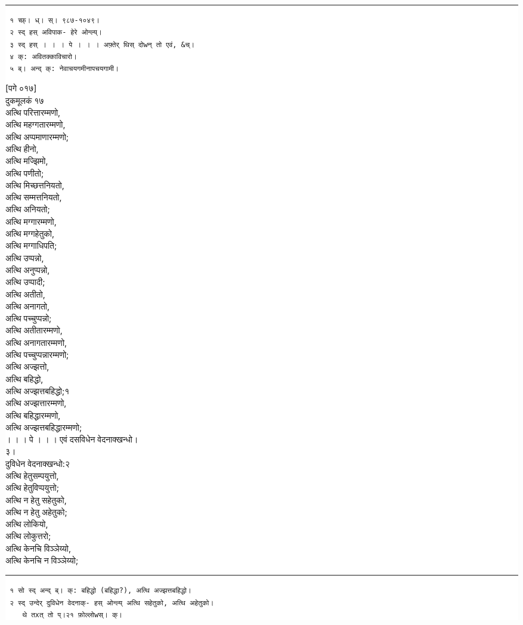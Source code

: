 --------------------------------------------------------------------------  
     १ च्फ़्। ध्। स्। ९८७-१०४९।  
     २ स्द् हस् अविपाक- हेरे ओन्ल्य्।  
     ३ स्द् हस् । । । पे । । । अफ़्तेर् थिस् दोwन् तो एवं, &च्।  
     ४ क्: अवितक्काविचारो।  
     ५ ब्। अन्द् क्: नेवाचयगमीनापचयगामी।  
    
[पगे ०१७]  
                            दुकमूलकं १७  
अत्थि परित्तारम्मणो,  
अत्थि महग्गतारम्मणो,  
अत्थि अप्पमाणारम्मणो;  
अत्थि हीनो,  
अत्थि मज्झिमो,  
अत्थि पणीतो;  
अत्थि मिच्छत्तनियतो,  
अत्थि सम्मत्तनियतो,  
अत्थि अनियतो;  
अत्थि मग्गारम्मणो,  
अत्थि मग्गहेतुको,  
अत्थि मग्गाधिपति;  
अत्थि उप्पन्नो,  
अत्थि अनुप्पन्नो,  
अत्थि उप्पादी;  
अत्थि अतीतो,  
अत्थि अनागतो,  
अत्थि पच्चुप्पन्नो;  
अत्थि अतीतारम्मणो,  
अत्थि अनागतारम्मणो,  
अत्थि पच्चुप्पन्नारम्मणो;  
अत्थि अज्झत्तो,  
अत्थि बहिद्धो,  
अत्थि अज्झत्तबहिद्धो;१  
अत्थि अज्झत्तारम्मणो,  
अत्थि बहिद्धारम्मणो,  
अत्थि अज्झत्तबहिद्धारम्मणो;  
     । । । पे । । । एवं दसविधेन वेदनाक्खन्धो।  
                                  ३।  
दुविधेन वेदनाक्खन्धो:२  
अत्थि हेतुसम्पयुत्तो,  
अत्थि हेतुविप्पयुत्तो;  
अत्थि न हेतु सहेतुको,  
अत्थि न हेतु अहेतुको;  
अत्थि लोकियो,  
अत्थि लोकुत्तरो;  
अत्थि केनचि विञ्ञेय्यो,  
अत्थि केनचि न विञ्ञेय्यो;  
    
--------------------------------------------------------------------------  
     १ सो स्द् अन्द् ब्। क्: बहिद्धो (बहिद्धा?), अत्थि अज्झत्तबहिद्धो।  
     २ स्द् उन्देर् दुविधेन वेदनाक्- हस् ओन्ल्य् अत्थि सहेतुको, अत्थि अहेतुको।   
        थे तxत् तो प्।२१ फ़ोल्लोwस्। क्।  
    